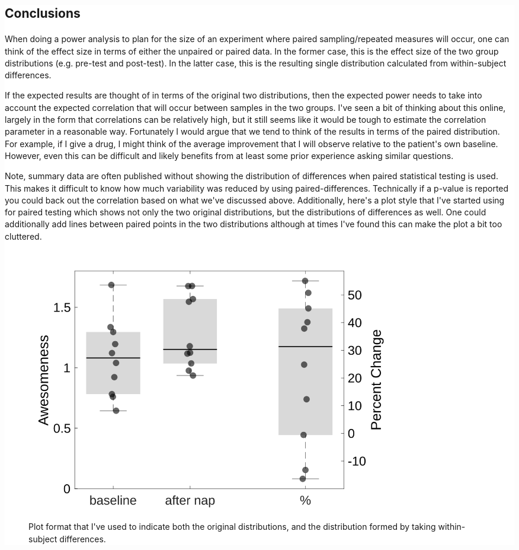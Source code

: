 ## Conclusions ##

When doing a power analysis to plan for the size of an experiment where paired sampling/repeated measures will occur, one can think of the effect size in terms of either the unpaired or paired data. In the former case, this is the effect size of the two group distributions (e.g. pre-test and post-test). In the latter case, this is the resulting single distribution calculated from within-subject differences.

If the expected results are thought of in terms of the original two distributions, then the expected power needs to take into account the expected correlation that will occur between samples in the two groups. I've seen a bit of thinking about this online, largely in the form that correlations can be relatively high, but it still seems like it would be tough to estimate the correlation parameter in a reasonable way. Fortunately I would argue that we tend to think of the results in terms of the paired distribution. For example, if I give a drug, I might think of the average improvement that I will observe relative to the patient's own baseline. However, even this can be difficult and likely benefits from at least some prior experience asking similar questions.

Note, summary data are often published without showing the distribution of differences when paired statistical testing is used. This makes it difficult to know how much variability was reduced by using paired-differences. Technically if a p-value is reported you could back out the correlation based on what we've discussed above. Additionally, here's a plot style that I've started using for paired testing which shows not only the two original distributions, but the distributions of differences as well. One could additionally add lines between paired points in the two distributions although at times I've found this can make the plot a bit too cluttered.

<figure>
<img src="fig10.svg" width="600px">
<figcaption>Plot format that I've used to indicate both the original distributions, and the distribution formed by taking within-subject differences.
</figcaption>
</figure>
